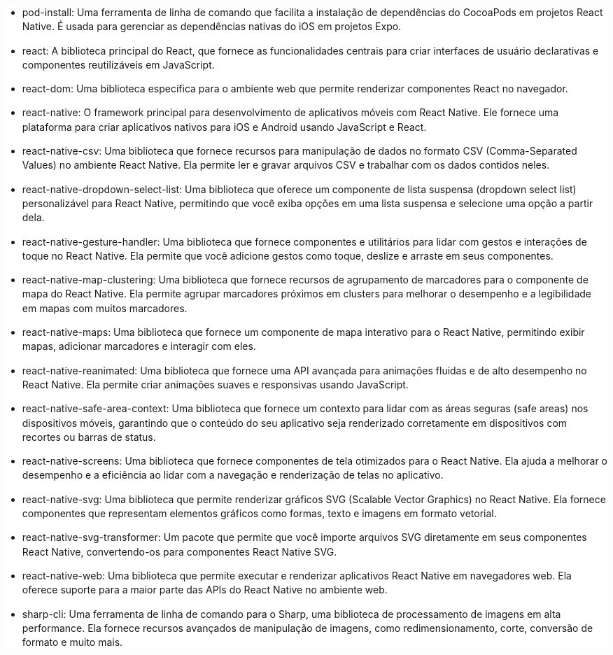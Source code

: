 -    pod-install: Uma ferramenta de linha de comando que facilita a instalação de dependências do CocoaPods em projetos React Native. É usada para gerenciar as dependências nativas do iOS em projetos Expo.

-    react: A biblioteca principal do React, que fornece as funcionalidades centrais para criar interfaces de usuário declarativas e componentes reutilizáveis em JavaScript.

-    react-dom: Uma biblioteca específica para o ambiente web que permite renderizar componentes React no navegador.

-   react-native: O framework principal para desenvolvimento de aplicativos móveis com React Native. Ele fornece uma plataforma para criar aplicativos nativos para iOS e Android usando JavaScript e React.

-    react-native-csv: Uma biblioteca que fornece recursos para manipulação de dados no formato CSV (Comma-Separated Values) no ambiente React Native. Ela permite ler e gravar arquivos CSV e trabalhar com os dados contidos neles.

-    react-native-dropdown-select-list: Uma biblioteca que oferece um componente de lista suspensa (dropdown select list) personalizável para React Native, permitindo que você exiba opções em uma lista suspensa e selecione uma opção a partir dela.

-    react-native-gesture-handler: Uma biblioteca que fornece componentes e utilitários para lidar com gestos e interações de toque no React Native. Ela permite que você adicione gestos como toque, deslize e arraste em seus componentes.

-    react-native-map-clustering: Uma biblioteca que fornece recursos de agrupamento de marcadores para o componente de mapa do React Native. Ela permite agrupar marcadores próximos em clusters para melhorar o desempenho e a legibilidade em mapas com muitos marcadores.

-    react-native-maps: Uma biblioteca que fornece um componente de mapa interativo para o React Native, permitindo exibir mapas, adicionar marcadores e interagir com eles.

-    react-native-reanimated: Uma biblioteca que fornece uma API avançada para animações fluidas e de alto desempenho no React Native. Ela permite criar animações suaves e responsivas usando JavaScript.

-    react-native-safe-area-context: Uma biblioteca que fornece um contexto para lidar com as áreas seguras (safe areas) nos dispositivos móveis, garantindo que o conteúdo do seu aplicativo seja renderizado corretamente em dispositivos com recortes ou barras de status.

-    react-native-screens: Uma biblioteca que fornece componentes de tela otimizados para o React Native. Ela ajuda a melhorar o desempenho e a eficiência ao lidar com a navegação e renderização de telas no aplicativo.

-    react-native-svg: Uma biblioteca que permite renderizar gráficos SVG (Scalable Vector Graphics) no React Native. Ela fornece componentes que representam elementos gráficos como formas, texto e imagens em formato vetorial.

-    react-native-svg-transformer: Um pacote que permite que você importe arquivos SVG diretamente em seus componentes React Native, convertendo-os para componentes React Native SVG.

-    react-native-web: Uma biblioteca que permite executar e renderizar aplicativos React Native em navegadores web. Ela oferece suporte para a maior parte das APIs do React Native no ambiente web.

-   sharp-cli: Uma ferramenta de linha de comando para o Sharp, uma biblioteca de processamento de imagens em alta performance. Ela fornece recursos avançados de manipulação de imagens, como redimensionamento, corte, conversão de formato e muito mais.
